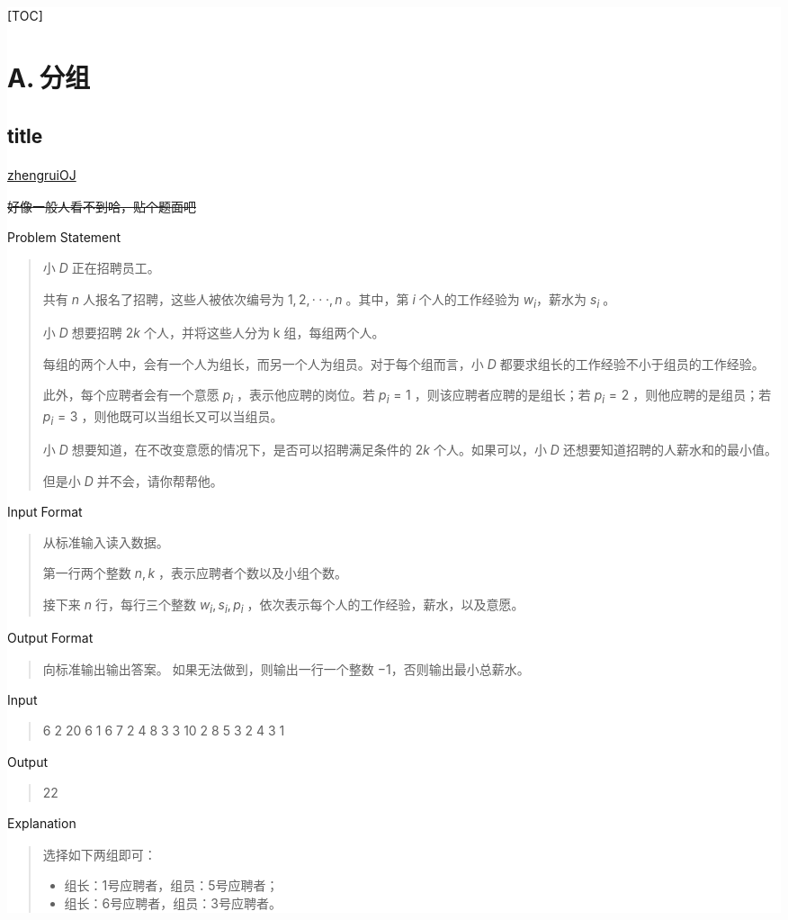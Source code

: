 [TOC]

# A. 分组

## title

[zhengruiOJ](http://zhengruioi.com/problem/954)

~~好像一般人看不到哈，贴个题面吧~~

Problem Statement

> 小 $D$ 正在招聘员工。
>
> 共有 $n$ 人报名了招聘，这些人被依次编号为 $1,2,···,n$ 。其中，第 $i$ 个人的工作经验为 $w_i$，薪水为 $s_i$ 。
>
> 小 $D$ 想要招聘 $2k$ 个人，并将这些人分为 k 组，每组两个人。
>
> 每组的两个人中，会有一个人为组长，而另一个人为组员。对于每个组而言，小 $D$ 都要求组长的工作经验不小于组员的工作经验。
>
> 此外，每个应聘者会有一个意愿 $p_i$ ，表示他应聘的岗位。若 $p_i=1$ ，则该应聘者应聘的是组长；若 $p_i=2$ ，则他应聘的是组员；若 $p_i=3$ ，则他既可以当组长又可以当组员。
>
> 小 $D$ 想要知道，在不改变意愿的情况下，是否可以招聘满足条件的 $2k$ 个人。如果可以，小 $D$ 还想要知道招聘的人薪水和的最小值。
>
> 但是小 $D$ 并不会，请你帮帮他。

Input Format
> 从标准输入读入数据。
>
> 第一行两个整数 $n,k$ ，表示应聘者个数以及小组个数。
>
> 接下来 $n$ 行，每行三个整数 $w_i,s_i,p_i$ ，依次表示每个人的工作经验，薪水，以及意愿。

Output Format
> 向标准输出输出答案。
> 如果无法做到，则输出一行一个整数 $-1$，否则输出最小总薪水。

Input
> 6 2
> 20 6 1
> 6 7 2
> 4 8 3
> 3 10 2
> 8 5 3
> 2
> 4 3 1

Output
> 22

Explanation
> 选择如下两组即可：
>
> - 组长：1号应聘者，组员：5号应聘者；
> - 组长：6号应聘者，组员：3号应聘者。
